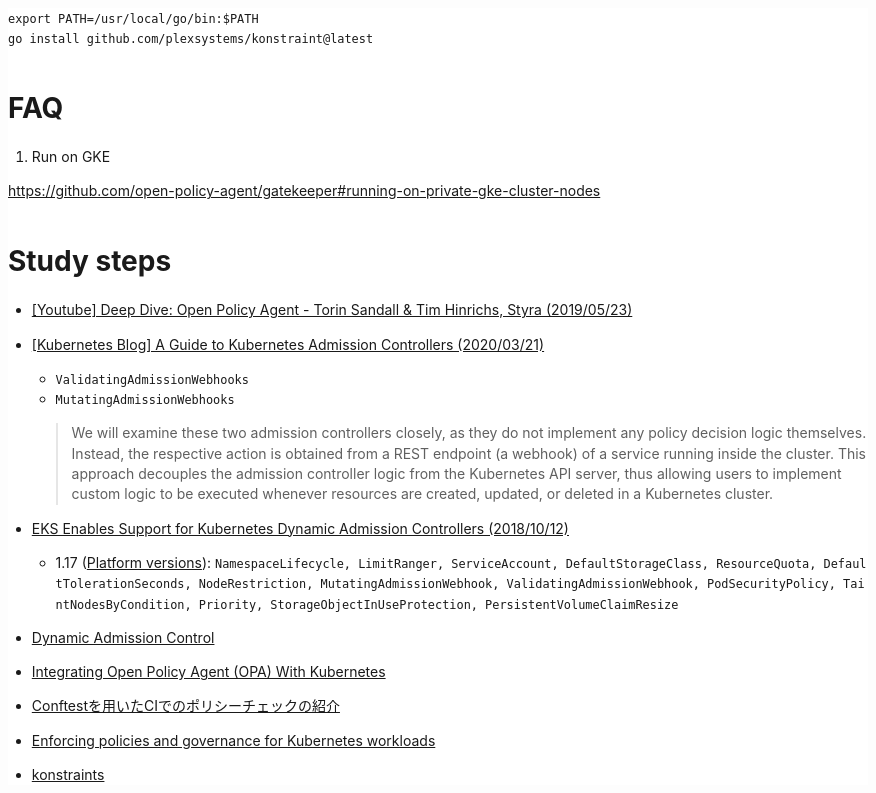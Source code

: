 ```
export PATH=/usr/local/go/bin:$PATH
go install github.com/plexsystems/konstraint@latest
```


# FAQ

1. Run on GKE

https://github.com/open-policy-agent/gatekeeper#running-on-private-gke-cluster-nodes

# Study steps

- [[Youtube] Deep Dive: Open Policy Agent - Torin Sandall & Tim Hinrichs, Styra (2019/05/23)](https://www.youtube.com/watch?v=n94_FNhuzy4&feature=youtu.be)
- [[Kubernetes Blog] A Guide to Kubernetes Admission Controllers (2020/03/21)](https://kubernetes.io/blog/2019/03/21/a-guide-to-kubernetes-admission-controllers/)
  - `ValidatingAdmissionWebhooks`
  - `MutatingAdmissionWebhooks`

  > We will examine these two admission controllers closely, as they do not implement any policy decision logic themselves. Instead, the respective action is obtained from a REST endpoint (a webhook) of a service running inside the cluster. This approach decouples the admission controller logic from the Kubernetes API server, thus allowing users to implement custom logic to be executed whenever resources are created, updated, or deleted in a Kubernetes cluster.

- [EKS Enables Support for Kubernetes Dynamic Admission Controllers (2018/10/12)](https://aws.amazon.com/about-aws/whats-new/2018/10/amazon-eks-enables-support-for-kubernetes-dynamic-admission-cont/)

  - 1.17 ([Platform versions](https://docs.aws.amazon.com/eks/latest/userguide/platform-versions.html)): `NamespaceLifecycle, LimitRanger, ServiceAccount, DefaultStorageClass, ResourceQuota, DefaultTolerationSeconds, NodeRestriction, MutatingAdmissionWebhook, ValidatingAdmissionWebhook, PodSecurityPolicy, TaintNodesByCondition, Priority, StorageObjectInUseProtection, PersistentVolumeClaimResize`

- [Dynamic Admission Control](https://kubernetes.io/docs/reference/access-authn-authz/extensible-admission-controllers/)
- [Integrating Open Policy Agent (OPA) With Kubernetes](https://www.magalix.com/blog/integrating-open-policy-agent-opa-with-kubernetes-a-deep-dive-tutorial)
- [Conftestを用いたCIでのポリシーチェックの紹介](https://engineering.mercari.com/blog/entry/introduce_conftest/)
- [Enforcing policies and governance for Kubernetes workloads](https://learnk8s.io/kubernetes-policies)
- [konstraints](https://github.com/plexsystems/konstraint)
